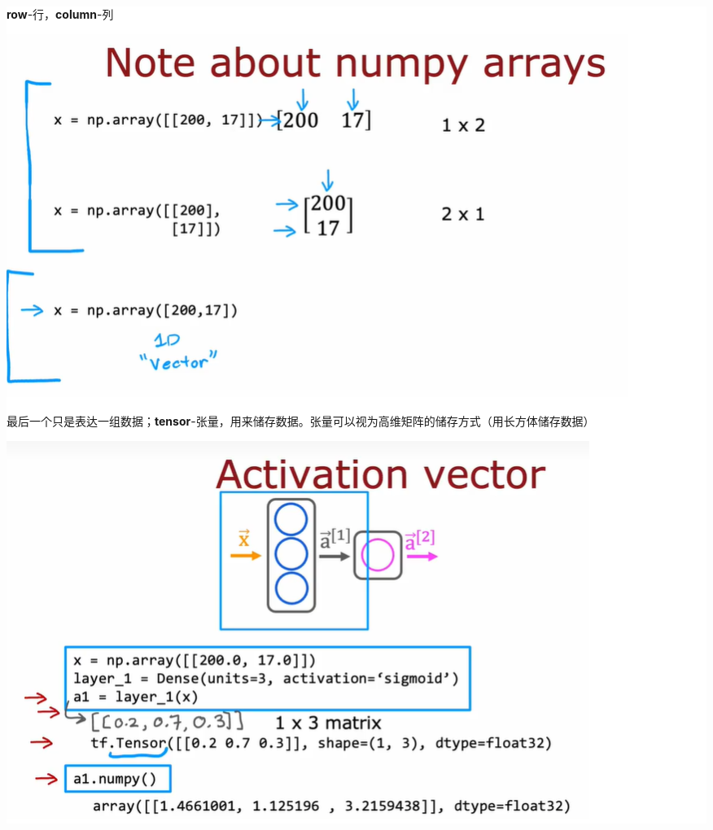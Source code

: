 **row**-行，**column**-列

![image-20221126155648808](./assets/image-20221126155648808.png)

最后一个只是表达一组数据；**tensor**-张量，用来储存数据。张量可以视为高维矩阵的储存方式（用长方体储存数据）

![image-20221126160548039](./assets/image-20221126160548039.png)
